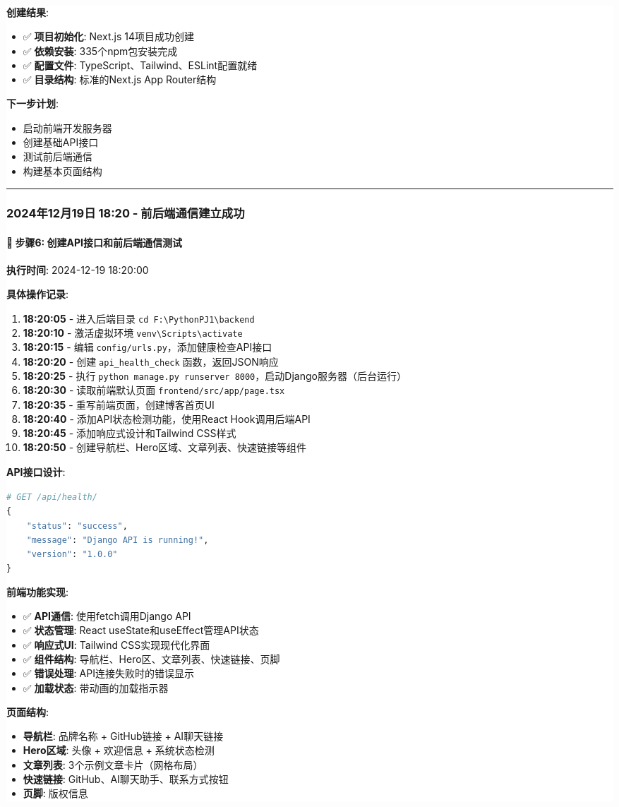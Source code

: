 **创建结果**:
- ✅ **项目初始化**: Next.js 14项目成功创建
- ✅ **依赖安装**: 335个npm包安装完成
- ✅ **配置文件**: TypeScript、Tailwind、ESLint配置就绪
- ✅ **目录结构**: 标准的Next.js App Router结构

**下一步计划**:
- 启动前端开发服务器
- 创建基础API接口
- 测试前后端通信
- 构建基本页面结构

---

### 2024年12月19日 18:20 - 前后端通信建立成功

#### 🔗 步骤6: 创建API接口和前后端通信测试

**执行时间**: 2024-12-19 18:20:00

**具体操作记录**:
1. **18:20:05** - 进入后端目录 `cd F:\PythonPJ1\backend`
2. **18:20:10** - 激活虚拟环境 `venv\Scripts\activate`
3. **18:20:15** - 编辑 `config/urls.py`，添加健康检查API接口
4. **18:20:20** - 创建 `api_health_check` 函数，返回JSON响应
5. **18:20:25** - 执行 `python manage.py runserver 8000`，启动Django服务器（后台运行）
6. **18:20:30** - 读取前端默认页面 `frontend/src/app/page.tsx`
7. **18:20:35** - 重写前端页面，创建博客首页UI
8. **18:20:40** - 添加API状态检测功能，使用React Hook调用后端API
9. **18:20:45** - 添加响应式设计和Tailwind CSS样式
10. **18:20:50** - 创建导航栏、Hero区域、文章列表、快速链接等组件

**API接口设计**:
```python
# GET /api/health/
{
    "status": "success",
    "message": "Django API is running!",
    "version": "1.0.0"
}
```

**前端功能实现**:
- ✅ **API通信**: 使用fetch调用Django API
- ✅ **状态管理**: React useState和useEffect管理API状态
- ✅ **响应式UI**: Tailwind CSS实现现代化界面
- ✅ **组件结构**: 导航栏、Hero区、文章列表、快速链接、页脚
- ✅ **错误处理**: API连接失败时的错误显示
- ✅ **加载状态**: 带动画的加载指示器

**页面结构**:
- **导航栏**: 品牌名称 + GitHub链接 + AI聊天链接
- **Hero区域**: 头像 + 欢迎信息 + 系统状态检测
- **文章列表**: 3个示例文章卡片（网格布局）
- **快速链接**: GitHub、AI聊天助手、联系方式按钮
- **页脚**: 版权信息
